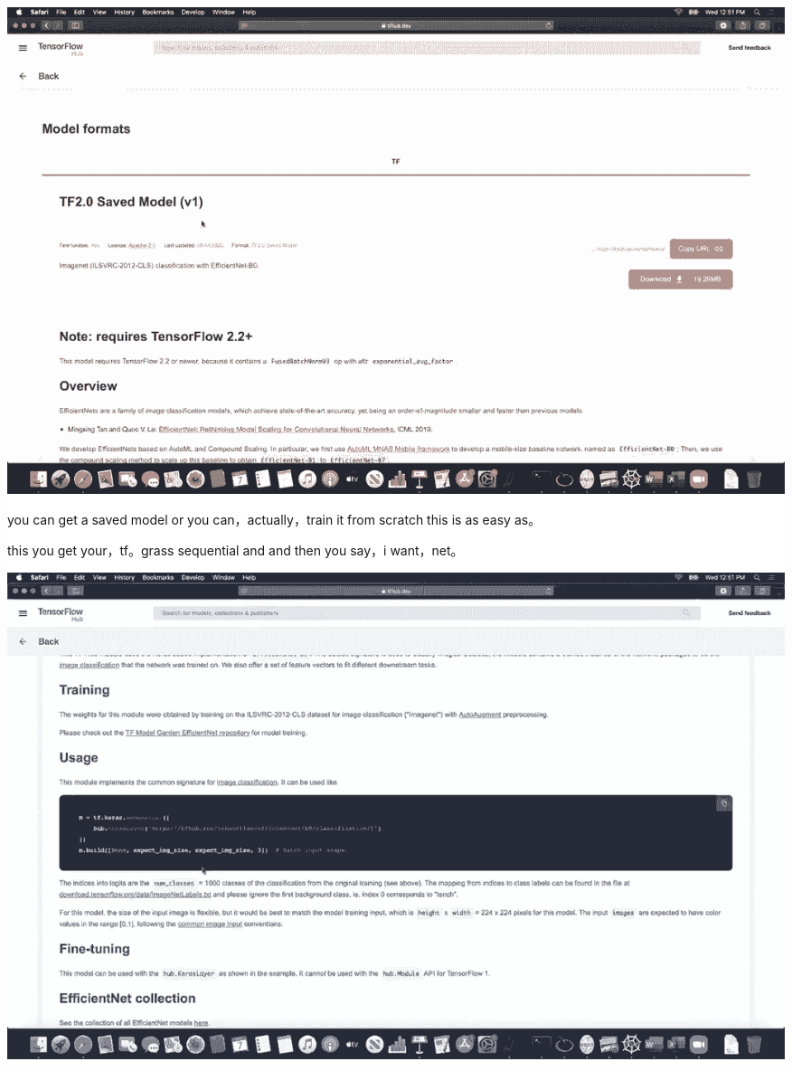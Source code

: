 ![](img/4b1a2d1c47044239f81313f5c929eb21_9.png)

you can get a saved model or you can，actually，train it from scratch this is as easy as。

this you get your，tf。grass sequential and and then you say，i want，net。



![](img/4b1a2d1c47044239f81313f5c929eb21_11.png)
